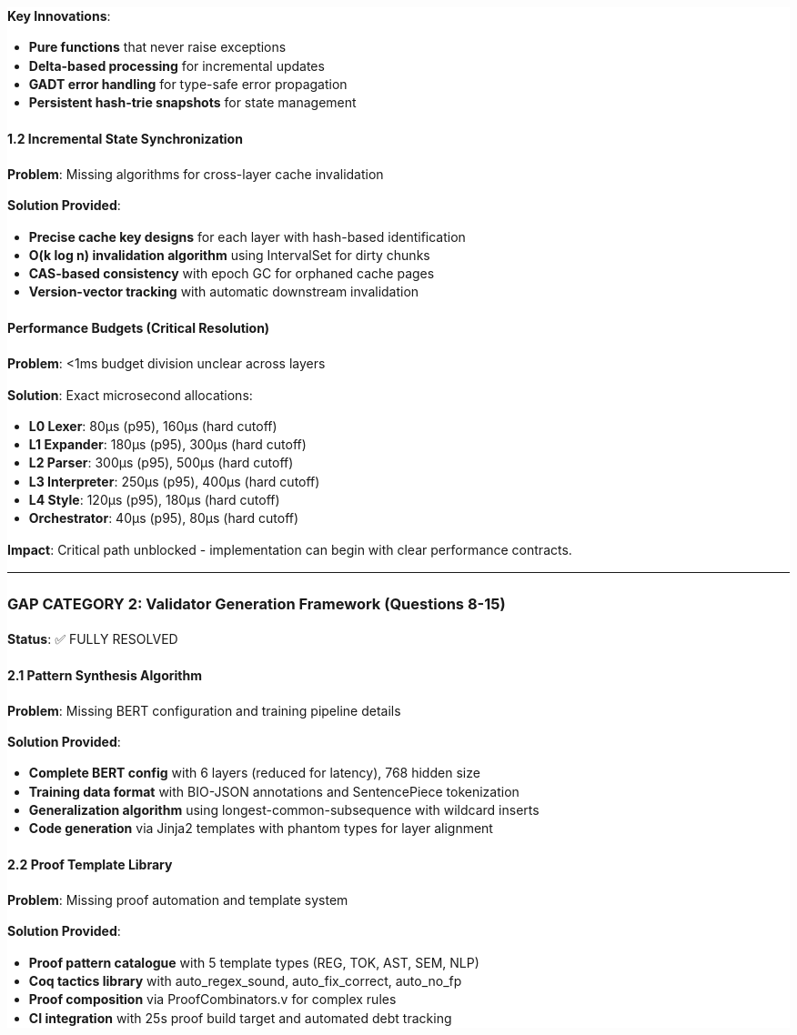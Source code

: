 **Key Innovations**:
- **Pure functions** that never raise exceptions
- **Delta-based processing** for incremental updates
- **GADT error handling** for type-safe error propagation
- **Persistent hash-trie snapshots** for state management

#### 1.2 Incremental State Synchronization  

**Problem**: Missing algorithms for cross-layer cache invalidation

**Solution Provided**:
- **Precise cache key designs** for each layer with hash-based identification
- **O(k log n) invalidation algorithm** using IntervalSet for dirty chunks
- **CAS-based consistency** with epoch GC for orphaned cache pages
- **Version-vector tracking** with automatic downstream invalidation

#### Performance Budgets (Critical Resolution)

**Problem**: <1ms budget division unclear across layers

**Solution**: Exact microsecond allocations:
- **L0 Lexer**: 80µs (p95), 160µs (hard cutoff) 
- **L1 Expander**: 180µs (p95), 300µs (hard cutoff)
- **L2 Parser**: 300µs (p95), 500µs (hard cutoff)
- **L3 Interpreter**: 250µs (p95), 400µs (hard cutoff)
- **L4 Style**: 120µs (p95), 180µs (hard cutoff)
- **Orchestrator**: 40µs (p95), 80µs (hard cutoff)

**Impact**: Critical path unblocked - implementation can begin with clear performance contracts.

---

### GAP CATEGORY 2: Validator Generation Framework (Questions 8-15)

**Status**: ✅ FULLY RESOLVED

#### 2.1 Pattern Synthesis Algorithm

**Problem**: Missing BERT configuration and training pipeline details

**Solution Provided**:
- **Complete BERT config** with 6 layers (reduced for latency), 768 hidden size
- **Training data format** with BIO-JSON annotations and SentencePiece tokenization
- **Generalization algorithm** using longest-common-subsequence with wildcard inserts
- **Code generation** via Jinja2 templates with phantom types for layer alignment

#### 2.2 Proof Template Library

**Problem**: Missing proof automation and template system

**Solution Provided**:
- **Proof pattern catalogue** with 5 template types (REG, TOK, AST, SEM, NLP)
- **Coq tactics library** with auto_regex_sound, auto_fix_correct, auto_no_fp
- **Proof composition** via ProofCombinators.v for complex rules
- **CI integration** with 25s proof build target and automated debt tracking
